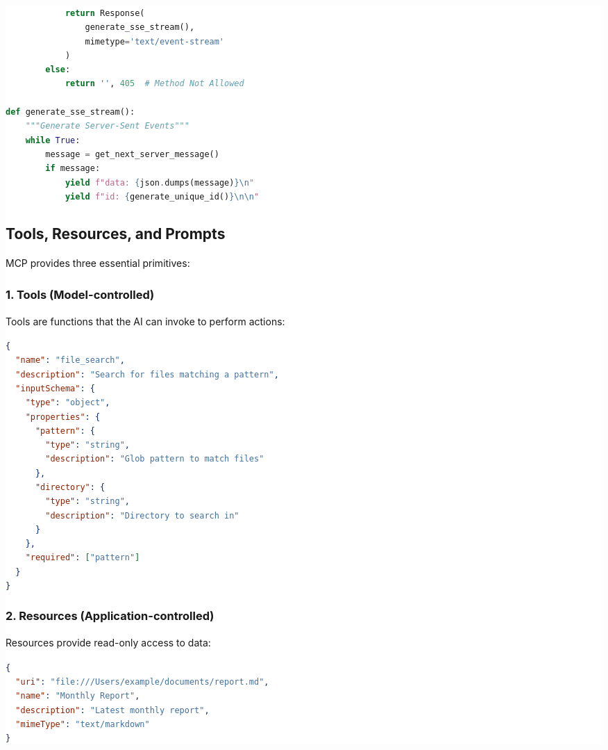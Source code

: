 ```python
            return Response(
                generate_sse_stream(),
                mimetype='text/event-stream'
            )
        else:
            return '', 405  # Method Not Allowed

def generate_sse_stream():
    """Generate Server-Sent Events"""
    while True:
        message = get_next_server_message()
        if message:
            yield f"data: {json.dumps(message)}\n"
            yield f"id: {generate_unique_id()}\n\n"
```

## Tools, Resources, and Prompts

MCP provides three essential primitives:

### 1. Tools (Model-controlled)

Tools are functions that the AI can invoke to perform actions:

```json
{
  "name": "file_search",
  "description": "Search for files matching a pattern",
  "inputSchema": {
    "type": "object",
    "properties": {
      "pattern": {
        "type": "string",
        "description": "Glob pattern to match files"
      },
      "directory": {
        "type": "string",
        "description": "Directory to search in"
      }
    },
    "required": ["pattern"]
  }
}
```

### 2. Resources (Application-controlled)

Resources provide read-only access to data:

```json
{
  "uri": "file:///Users/example/documents/report.md",
  "name": "Monthly Report",
  "description": "Latest monthly report",
  "mimeType": "text/markdown"
}
```
